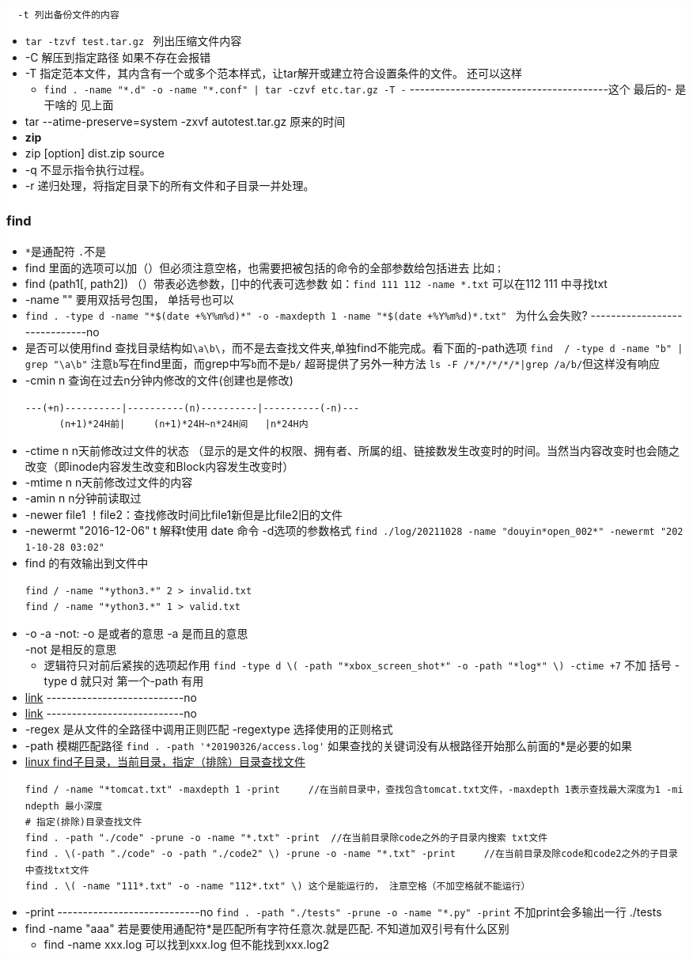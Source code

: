       -t 列出备份文件的内容
   - `tar -tzvf test.tar.gz ` 列出压缩文件内容
   - -C 解压到指定路径 如果不存在会报错 
   - -T 指定范本文件，其内含有一个或多个范本样式，让tar解开或建立符合设置条件的文件。 还可以这样
     - `find . -name "*.d" -o -name "*.conf" | tar -czvf etc.tar.gz -T -` ---------------------------------------这个 最后的- 是干啥的 见上面
   - tar --atime-preserve=system -zxvf autotest.tar.gz 原来的时间
   - **zip**
   - zip [option] dist.zip source
   - -q 不显示指令执行过程。
   - -r 递归处理，将指定目录下的所有文件和子目录一并处理。
### find
   - `*`是通配符 `.`不是
   - find 里面的选项可以加（）但必须注意空格，也需要把被包括的命令的全部参数给包括进去 比如`；`
   - find (path1[, path2]) （）带表必选参数，[]中的代表可选参数 如：`find 111 112 -name *.txt` 可以在112 111 中寻找txt
   - -name "" 要用双括号包围， 单括号也可以
   - `find . -type d -name "*$(date +%Y%m%d)*" -o -maxdepth 1 -name "*$(date +%Y%m%d)*.txt" `  为什么会失败? ------------------------------no
   - 是否可以使用find 查找目录结构如`\a\b\`，而不是去查找文件夹,单独find不能完成。看下面的-path选项
      `find  / -type d -name "b" |grep "\a\b"` 注意`b`写在find里面，而grep中写`b`而不是`b/`
      超哥提供了另外一种方法 `ls -F /*/*/*/*/*|grep /a/b/`但这样没有响应
   - -cmin n 查询在过去n分钟内修改的文件(创建也是修改)
      ```
      ---(+n)----------|----------(n)----------|----------(-n)---
            (n+1)*24H前|     (n+1)*24H~n*24H间   |n*24H内
      ```
   - -ctime n n天前修改过文件的状态 （显示的是文件的权限、拥有者、所属的组、链接数发生改变时的时间。当然当内容改变时也会随之改变（即inode内容发生改变和Block内容发生改变时）
   - -mtime n n天前修改过文件的内容
   - -amin n n分钟前读取过
   - -newer file1 ！file2：查找修改时间比file1新但是比file2旧的文件
   - -newermt "2016-12-06" t 解释t使用 date 命令 -d选项的参数格式
     `find ./log/20211028 -name "douyin*open_002*" -newermt "2021-10-28 03:02"`
   - find 的有效输出到文件中
      ```shell
      find / -name "*ython3.*" 2 > invalid.txt 
      find / -name "*ython3.*" 1 > valid.txt
      ```
   - -o -a -not: 
      -o 是或者的意思
      -a 是而且的意思  
      -not 是相反的意思
      - 逻辑符只对前后紧挨的选项起作用 `find -type d \( -path "*xbox_screen_shot*" -o -path "*log*" \) -ctime +7` 不加 括号 -type d 就只对 第一个-path 有用
   - [link](https://blog.csdn.net/earthchinagl/article/details/79501778) ---------------------------no
   - [link](https://www.cnblogs.com/chuyiwang/p/12779417.html) ---------------------------no
   - -regex 是从文件的全路径中调用正则匹配 -regextype 选择使用的正则格式
   - -path 模糊匹配路径 `find . -path '*20190326/access.log'` 如果查找的关键词没有从根路径开始那么前面的*是必要的如果
   - [linux find子目录，当前目录，指定（排除）目录查找文件](http://www.51gjie.com/linux/1025.html)
      ```shell
      find / -name "*tomcat.txt" -maxdepth 1 -print     //在当前目录中，查找包含tomcat.txt文件，-maxdepth 1表示查找最大深度为1 -mindepth 最小深度
      # 指定(排除)目录查找文件
      find . -path "./code" -prune -o -name "*.txt" -print  //在当前目录除code之外的子目录内搜索 txt文件
      find . \(-path "./code" -o -path "./code2" \) -prune -o -name "*.txt" -print     //在当前目录及除code和code2之外的子目录中查找txt文件
      find . \( -name "111*.txt" -o -name "112*.txt" \) 这个是能运行的， 注意空格（不加空格就不能运行）
      ```
   - -print ----------------------------no
      `find . -path "./tests" -prune -o -name "*.py" -print` 不加print会多输出一行 ./tests
   - find -name "aaa" 若是要使用通配符*是匹配所有字符任意次.就是匹配. 不知道加双引号有什么区别 
      - find -name xxx.log 可以找到xxx.log 但不能找到xxx.log2
